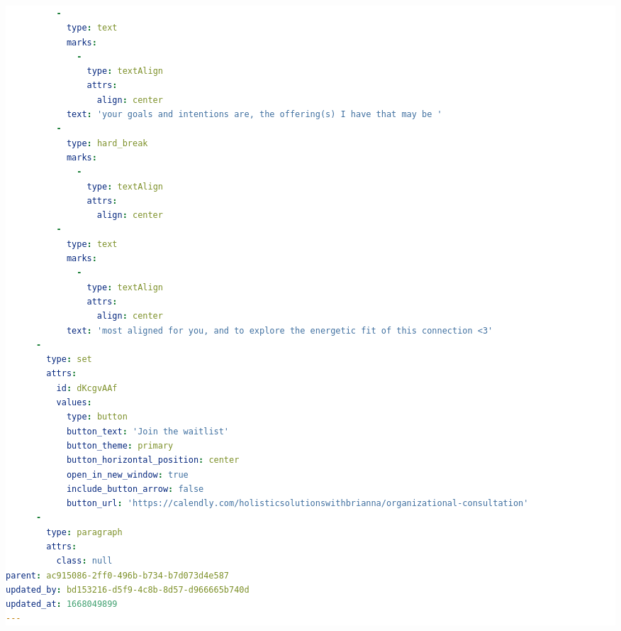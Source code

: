 ```yaml
          -
            type: text
            marks:
              -
                type: textAlign
                attrs:
                  align: center
            text: 'your goals and intentions are, the offering(s) I have that may be '
          -
            type: hard_break
            marks:
              -
                type: textAlign
                attrs:
                  align: center
          -
            type: text
            marks:
              -
                type: textAlign
                attrs:
                  align: center
            text: 'most aligned for you, and to explore the energetic fit of this connection <3'
      -
        type: set
        attrs:
          id: dKcgvAAf
          values:
            type: button
            button_text: 'Join the waitlist'
            button_theme: primary
            button_horizontal_position: center
            open_in_new_window: true
            include_button_arrow: false
            button_url: 'https://calendly.com/holisticsolutionswithbrianna/organizational-consultation'
      -
        type: paragraph
        attrs:
          class: null
parent: ac915086-2ff0-496b-b734-b7d073d4e587
updated_by: bd153216-d5f9-4c8b-8d57-d966665b740d
updated_at: 1668049899
---
```

